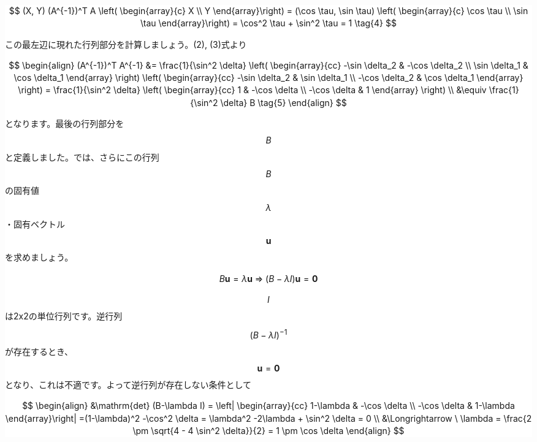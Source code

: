 $$
(X, Y) (A^{-1})^T  A \left( \begin{array}{c}
X \\
Y
\end{array}\right) 
= (\cos \tau, \sin \tau) \left( \begin{array}{c}
\cos \tau \\
\sin \tau
\end{array}\right) 
= \cos^2 \tau + \sin^2 \tau 
= 1 \tag{4}
$$

この最左辺に現れた行列部分を計算しましょう。(2), (3)式より

$$
\begin{align}
(A^{-1})^T A^{-1} 
&= \frac{1}{\sin^2 \delta} 
\left( \begin{array}{cc}
-\sin \delta_2 & -\cos \delta_2 \\
\sin \delta_1 & \cos \delta_1
\end{array} \right)
\left( \begin{array}{cc}
-\sin \delta_2 & \sin \delta_1 \\
-\cos \delta_2 & \cos \delta_1
\end{array} \right) 
= \frac{1}{\sin^2 \delta} 
\left( \begin{array}{cc}
1 & -\cos \delta \\
-\cos \delta & 1
\end{array} \right) \\
&\equiv \frac{1}{\sin^2 \delta} B \tag{5}
\end{align}
$$

となります。最後の行列部分を$$B$$と定義しました。では、さらにこの行列$$B$$の固有値$$\lambda$$・固有ベクトル$$\mathbf{u}$$を求めましょう。

$$
B \mathbf{u} 
= \lambda \mathbf{u} \ \Longrightarrow \ 
(B-\lambda I) \mathbf{u} 
= \mathbf{0}
$$

$$I$$は2x2の単位行列です。逆行列$$(B- \lambda I)^{-1}$$が存在するとき、$$\mathbf{u}=\mathbf{0}$$となり、これは不適です。よって逆行列が存在しない条件として

$$
\begin{align}
&\mathrm{det} (B-\lambda I) 
= \left| \begin{array}{cc}
1-\lambda & -\cos \delta \\
-\cos \delta & 1-\lambda
\end{array}\right|
=(1-\lambda)^2 -\cos^2 \delta
= \lambda^2 -2\lambda + \sin^2 \delta 
= 0 \\
&\Longrightarrow \ 
\lambda 
= \frac{2 \pm \sqrt{4 - 4 \sin^2 \delta}}{2} 
= 1 \pm \cos \delta
\end{align}
$$
